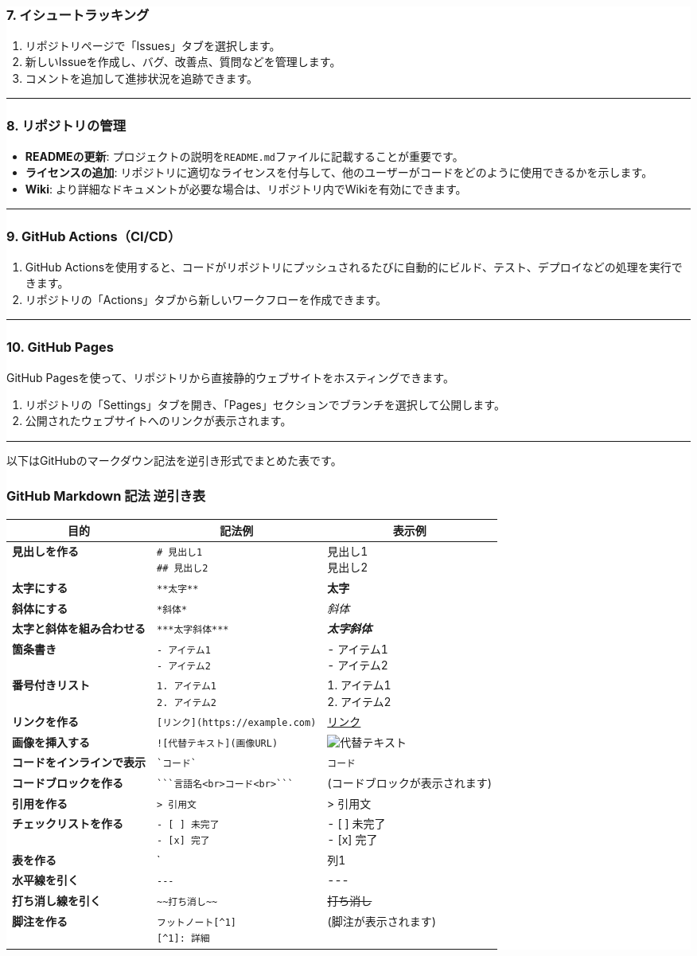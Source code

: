 
### 7. **イシュートラッキング**

1. リポジトリページで「Issues」タブを選択します。
2. 新しいIssueを作成し、バグ、改善点、質問などを管理します。
3. コメントを追加して進捗状況を追跡できます。

---

### 8. **リポジトリの管理**

- **READMEの更新**: プロジェクトの説明を`README.md`ファイルに記載することが重要です。
- **ライセンスの追加**: リポジトリに適切なライセンスを付与して、他のユーザーがコードをどのように使用できるかを示します。
- **Wiki**: より詳細なドキュメントが必要な場合は、リポジトリ内でWikiを有効にできます。

---

### 9. **GitHub Actions（CI/CD）**

1. GitHub Actionsを使用すると、コードがリポジトリにプッシュされるたびに自動的にビルド、テスト、デプロイなどの処理を実行できます。
2. リポジトリの「Actions」タブから新しいワークフローを作成できます。

---

### 10. **GitHub Pages**

GitHub Pagesを使って、リポジトリから直接静的ウェブサイトをホスティングできます。

1. リポジトリの「Settings」タブを開き、「Pages」セクションでブランチを選択して公開します。
2. 公開されたウェブサイトへのリンクが表示されます。

---

以下はGitHubのマークダウン記法を逆引き形式でまとめた表です。

### GitHub Markdown 記法 逆引き表

| **目的**                        | **記法例**                               | **表示例**                               |
|---------------------------------|------------------------------------------|------------------------------------------|
| **見出しを作る**                | `# 見出し1` <br> `## 見出し2`            | 見出し1 <br> 見出し2                    |
| **太字にする**                  | `**太字**`                               | **太字**                                 |
| **斜体にする**                  | `*斜体*`                                 | *斜体*                                   |
| **太字と斜体を組み合わせる**    | `***太字斜体***`                         | ***太字斜体***                           |
| **箇条書き**                    | `- アイテム1` <br> `- アイテム2`         | - アイテム1 <br> - アイテム2            |
| **番号付きリスト**              | `1. アイテム1` <br> `2. アイテム2`       | 1. アイテム1 <br> 2. アイテム2          |
| **リンクを作る**                | `[リンク](https://example.com)`          | [リンク](https://example.com)           |
| **画像を挿入する**              | `![代替テキスト](画像URL)`               | ![代替テキスト](画像URL)                |
| **コードをインラインで表示**    | `` `コード` ``                           | `コード`                                 |
| **コードブロックを作る**        | ```` ```言語名<br>コード<br>``` ````     | (コードブロックが表示されます)          |
| **引用を作る**                  | `> 引用文`                               | > 引用文                                 |
| **チェックリストを作る**        | `- [ ] 未完了` <br> `- [x] 完了`         | - [ ] 未完了 <br> - [x] 完了            |
| **表を作る**                    | `|列1|列2|` <br> `|---|---|` <br> `|値1|値2|` | (表が表示されます)                      |
| **水平線を引く**                | `---`                                    | ---                                      |
| **打ち消し線を引く**            | `~~打ち消し~~`                           | ~~打ち消し~~                             |
| **脚注を作る**                  | `フットノート[^1]` <br> `[^1]: 詳細`      | (脚注が表示されます)                     |
